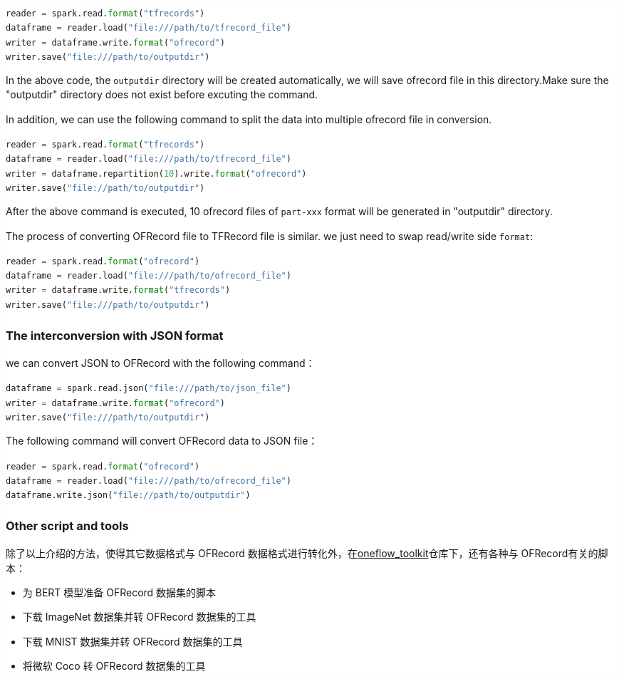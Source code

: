 ```python
reader = spark.read.format("tfrecords")
dataframe = reader.load("file:///path/to/tfrecord_file")
writer = dataframe.write.format("ofrecord")
writer.save("file:///path/to/outputdir")
```
In the above code, the `outputdir` directory will be created automatically, we will save ofrecord file in this directory.Make sure the "outputdir" directory does not exist before excuting the command.

In addition, we can use the following command to split the data into multiple ofrecord file in conversion.
```python
reader = spark.read.format("tfrecords")
dataframe = reader.load("file:///path/to/tfrecord_file")
writer = dataframe.repartition(10).write.format("ofrecord")
writer.save("file://path/to/outputdir")
```
After the above command is executed, 10 ofrecord files of `part-xxx` format will be generated in "outputdir" directory.

The process of converting OFRecord file to TFRecord file is similar. we just need to swap read/write side `format`:
```python
reader = spark.read.format("ofrecord")
dataframe = reader.load("file:///path/to/ofrecord_file")
writer = dataframe.write.format("tfrecords")
writer.save("file:///path/to/outputdir")
```

### The interconversion with JSON format
we can convert JSON to OFRecord with the following command：
```python
dataframe = spark.read.json("file:///path/to/json_file")
writer = dataframe.write.format("ofrecord")
writer.save("file:///path/to/outputdir")
```

The following command will convert OFRecord data to JSON file：
```python
reader = spark.read.format("ofrecord")
dataframe = reader.load("file:///path/to/ofrecord_file")
dataframe.write.json("file://path/to/outputdir")
```

### Other script and tools
除了以上介绍的方法，使得其它数据格式与 OFRecord 数据格式进行转化外，在[oneflow_toolkit](https://github.com/Oneflow-Inc/oneflow_toolkit/tree/master/ofrecord)仓库下，还有各种与 OFRecord有关的脚本：

* 为 BERT 模型准备 OFRecord 数据集的脚本

* 下载 ImageNet 数据集并转 OFRecord 数据集的工具

* 下载 MNIST 数据集并转 OFRecord 数据集的工具

* 将微软 Coco 转 OFRecord 数据集的工具

